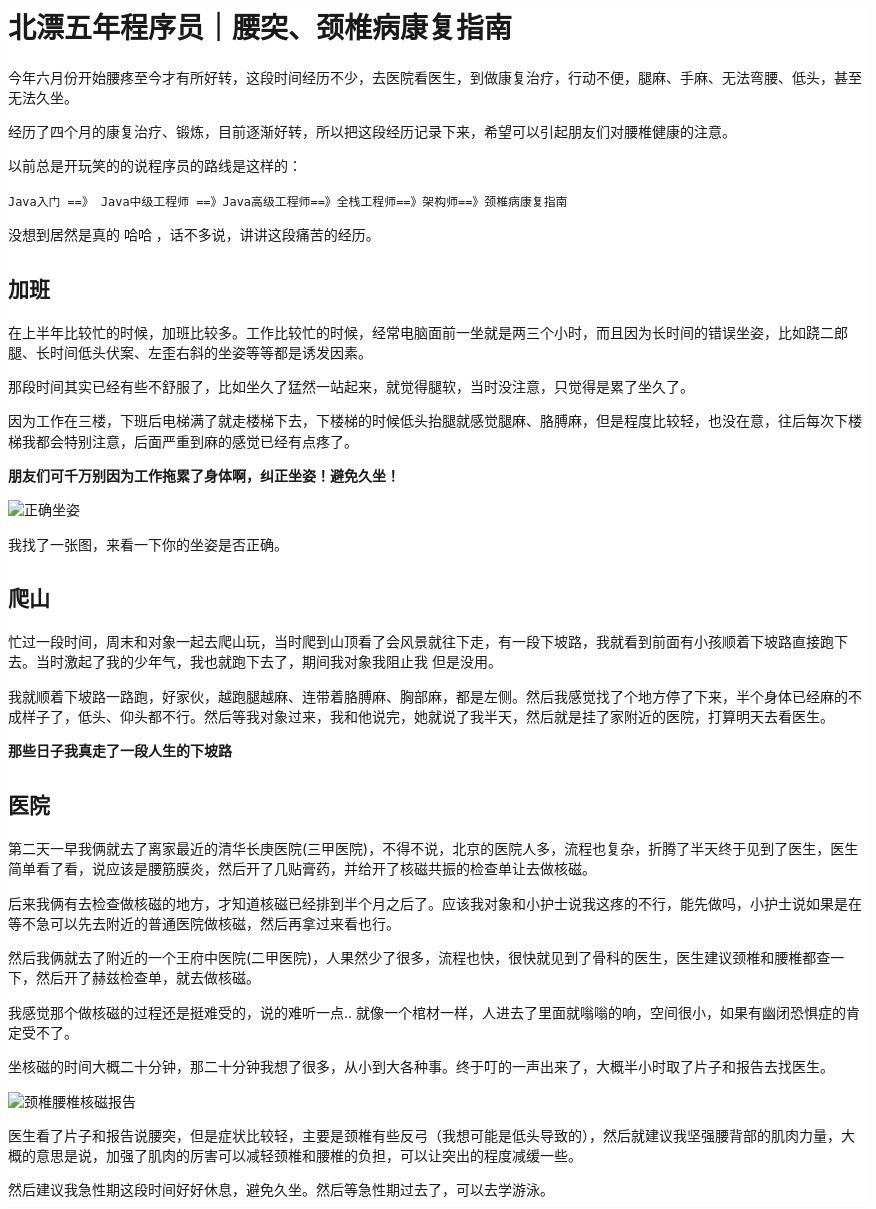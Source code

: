 # 北漂五年程序员｜腰突、颈椎病康复指南

今年六月份开始腰疼至今才有所好转，这段时间经历不少，去医院看医生，到做康复治疗，行动不便，腿麻、手麻、无法弯腰、低头，甚至无法久坐。

经历了四个月的康复治疗、锻炼，目前逐渐好转，所以把这段经历记录下来，希望可以引起朋友们对腰椎健康的注意。

以前总是开玩笑的的说程序员的路线是这样的：

```
Java入门 ==》 Java中级工程师 ==》Java高级工程师==》全栈工程师==》架构师==》颈椎病康复指南
```

没想到居然是真的 哈哈 ，话不多说，讲讲这段痛苦的经历。

## 加班

在上半年比较忙的时候，加班比较多。工作比较忙的时候，经常电脑面前一坐就是两三个小时，而且因为长时间的错误坐姿，比如跷二郎腿、长时间低头伏案、左歪右斜的坐姿等等都是诱发因素。

那段时间其实已经有些不舒服了，比如坐久了猛然一站起来，就觉得腿软，当时没注意，只觉得是累了坐久了。

因为工作在三楼，下班后电梯满了就走楼梯下去，下楼梯的时候低头抬腿就感觉腿麻、胳膊麻，但是程度比较轻，也没在意，往后每次下楼梯我都会特别注意，后面严重到麻的感觉已经有点疼了。

**朋友们可千万别因为工作拖累了身体啊，纠正坐姿！避免久坐！**

![正确坐姿](https://s2.loli.net/2023/10/23/KlGPfwjyFkXmzqp.jpg)

我找了一张图，来看一下你的坐姿是否正确。

## 爬山

忙过一段时间，周末和对象一起去爬山玩，当时爬到山顶看了会风景就往下走，有一段下坡路，我就看到前面有小孩顺着下坡路直接跑下去。当时激起了我的少年气，我也就跑下去了，期间我对象我阻止我 但是没用。

我就顺着下坡路一路跑，好家伙，越跑腿越麻、连带着胳膊麻、胸部麻，都是左侧。然后我感觉找了个地方停了下来，半个身体已经麻的不成样子了，低头、仰头都不行。然后等我对象过来，我和他说完，她就说了我半天，然后就是挂了家附近的医院，打算明天去看医生。

**那些日子我真走了一段人生的下坡路**

## 医院

第二天一早我俩就去了离家最近的清华长庚医院(三甲医院)，不得不说，北京的医院人多，流程也复杂，折腾了半天终于见到了医生，医生简单看了看，说应该是腰筋膜炎，然后开了几贴膏药，并给开了核磁共振的检查单让去做核磁。

后来我俩有去检查做核磁的地方，才知道核磁已经排到半个月之后了。应该我对象和小护士说我这疼的不行，能先做吗，小护士说如果是在等不急可以先去附近的普通医院做核磁，然后再拿过来看也行。

然后我俩就去了附近的一个王府中医院(二甲医院)，人果然少了很多，流程也快，很快就见到了骨科的医生，医生建议颈椎和腰椎都查一下，然后开了赫兹检查单，就去做核磁。

我感觉那个做核磁的过程还是挺难受的，说的难听一点.. 就像一个棺材一样，人进去了里面就嗡嗡的响，空间很小，如果有幽闭恐惧症的肯定受不了。

坐核磁的时间大概二十分钟，那二十分钟我想了很多，从小到大各种事。终于叮的一声出来了，大概半小时取了片子和报告去找医生。

![颈椎腰椎核磁报告](https://s2.loli.net/2023/10/24/Mp7tJACFQXiNGyD.png)

医生看了片子和报告说腰突，但是症状比较轻，主要是颈椎有些反弓（我想可能是低头导致的），然后就建议我坚强腰背部的肌肉力量，大概的意思是说，加强了肌肉的厉害可以减轻颈椎和腰椎的负担，可以让突出的程度减缓一些。

然后建议我急性期这段时间好好休息，避免久坐。然后等急性期过去了，可以去学游泳。
